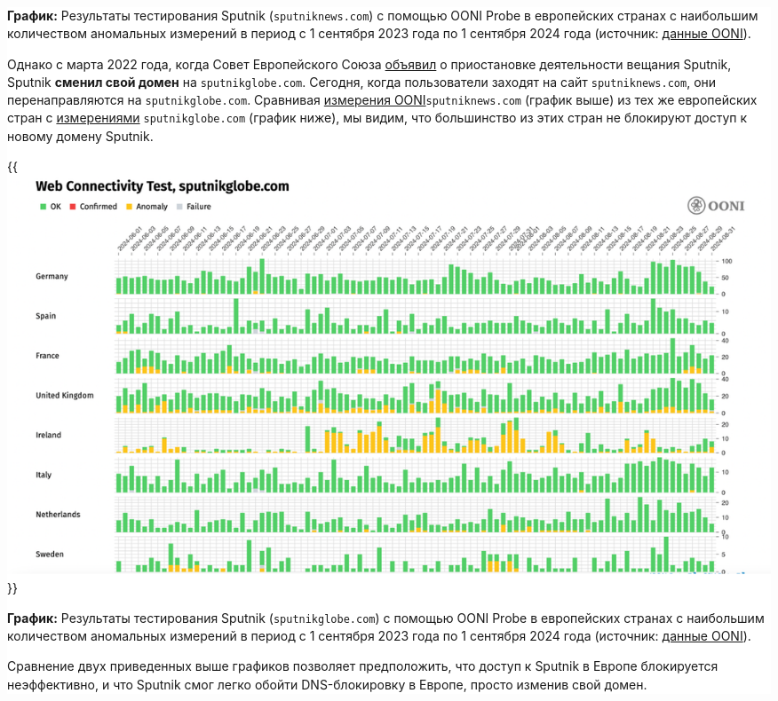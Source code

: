 **График:** Результаты тестирования Sputnik (`sputniknews.com`) с помощью OONI Probe в европейских странах с наибольшим количеством аномальных измерений в период с 1 сентября 2023 года по 1 сентября 2024 года (источник: [данные OONI](https://explorer.ooni.org/chart/mat?since=2024-06-01&until=2024-09-01&time_grain=day&axis_x=measurement_start_day&axis_y=probe_cc&test_name=web_connectivity&domain=sputniknews.com)). 

Однако с марта 2022 года, когда Совет Европейского Союза [объявил](https://www.consilium.europa.eu/en/press/press-releases/2022/03/02/eu-imposes-sanctions-on-state-owned-outlets-rtrussia-today-and-sputnik-s-broadcasting-in-the-eu/) о приостановке деятельности вещания Sputnik, Sputnik **сменил свой домен** на `sputnikglobe.com`. Сегодня, когда пользователи заходят на сайт `sputniknews.com`, они перенаправляются на `sputnikglobe.com`. Сравнивая [измерения OONI](https://explorer.ooni.org/chart/mat?since=2024-06-01&until=2024-09-01&time_grain=day&axis_x=measurement_start_day&axis_y=probe_cc&test_name=web_connectivity&domain=sputniknews.com)`sputniknews.com` (график выше) из тех же европейских стран с [измерениями](https://explorer.ooni.org/chart/mat?since=2024-06-01&until=2024-09-01&time_grain=day&axis_x=measurement_start_day&axis_y=probe_cc&test_name=web_connectivity&domain=sputnikglobe.com) `sputnikglobe.com` (график ниже), мы видим, что большинство из этих стран не блокируют доступ к новому домену Sputnik. 

{{<img src="images/image10.png" title="Sputnik website accessibility in the EU" alt="Sputnik website accessibility in the EU">}}

**График:** Результаты тестирования Sputnik (`sputnikglobe.com`) с помощью OONI Probe в европейских странах с наибольшим количеством аномальных измерений в период с 1 сентября 2023 года по 1 сентября 2024 года (источник: [данные OONI](https://explorer.ooni.org/chart/mat?since=2024-06-01&until=2024-09-01&time_grain=day&axis_x=measurement_start_day&axis_y=probe_cc&test_name=web_connectivity&domain=sputnikglobe.com)). 

Сравнение двух приведенных выше графиков позволяет предположить, что доступ к Sputnik в Европе блокируется неэффективно, и что Sputnik смог легко обойти DNS-блокировку в Европе, просто изменив свой домен. 
